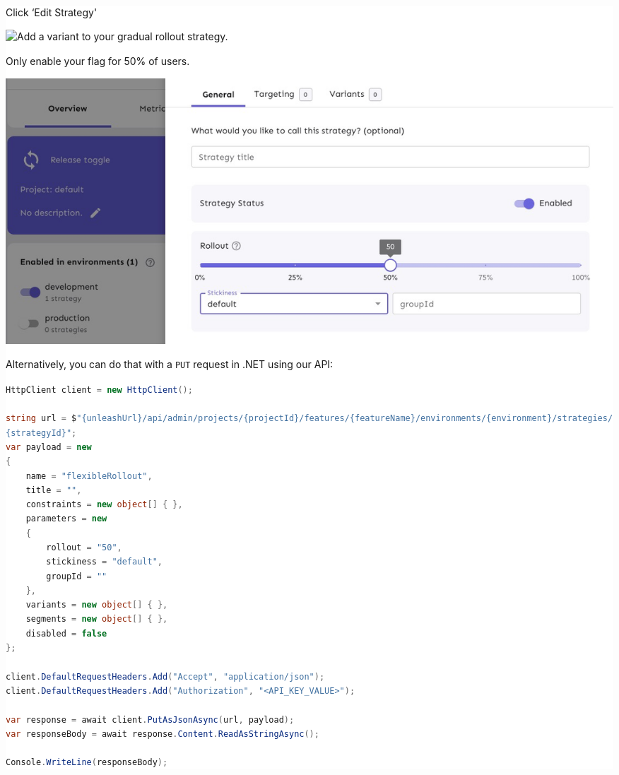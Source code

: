 Click ‘Edit Strategy'

![Add a variant to your gradual rollout strategy.](/img/ex-add-strategy-variant.png)

Only enable your flag for 50% of users.

![The slider that controls the graduality of the rollout is set to 50%](../ruby/50-gradual.png)

Alternatively, you can do that with a `PUT` request in .NET using our API:

```csharp
HttpClient client = new HttpClient();

string url = $"{unleashUrl}/api/admin/projects/{projectId}/features/{featureName}/environments/{environment}/strategies/{strategyId}";
var payload = new
{
    name = "flexibleRollout",
    title = "",
    constraints = new object[] { },
    parameters = new
    {
        rollout = "50",
        stickiness = "default",
        groupId = ""
    },
    variants = new object[] { },
    segments = new object[] { },
    disabled = false
};

client.DefaultRequestHeaders.Add("Accept", "application/json");
client.DefaultRequestHeaders.Add("Authorization", "<API_KEY_VALUE>");

var response = await client.PutAsJsonAsync(url, payload);
var responseBody = await response.Content.ReadAsStringAsync();

Console.WriteLine(responseBody);
```
